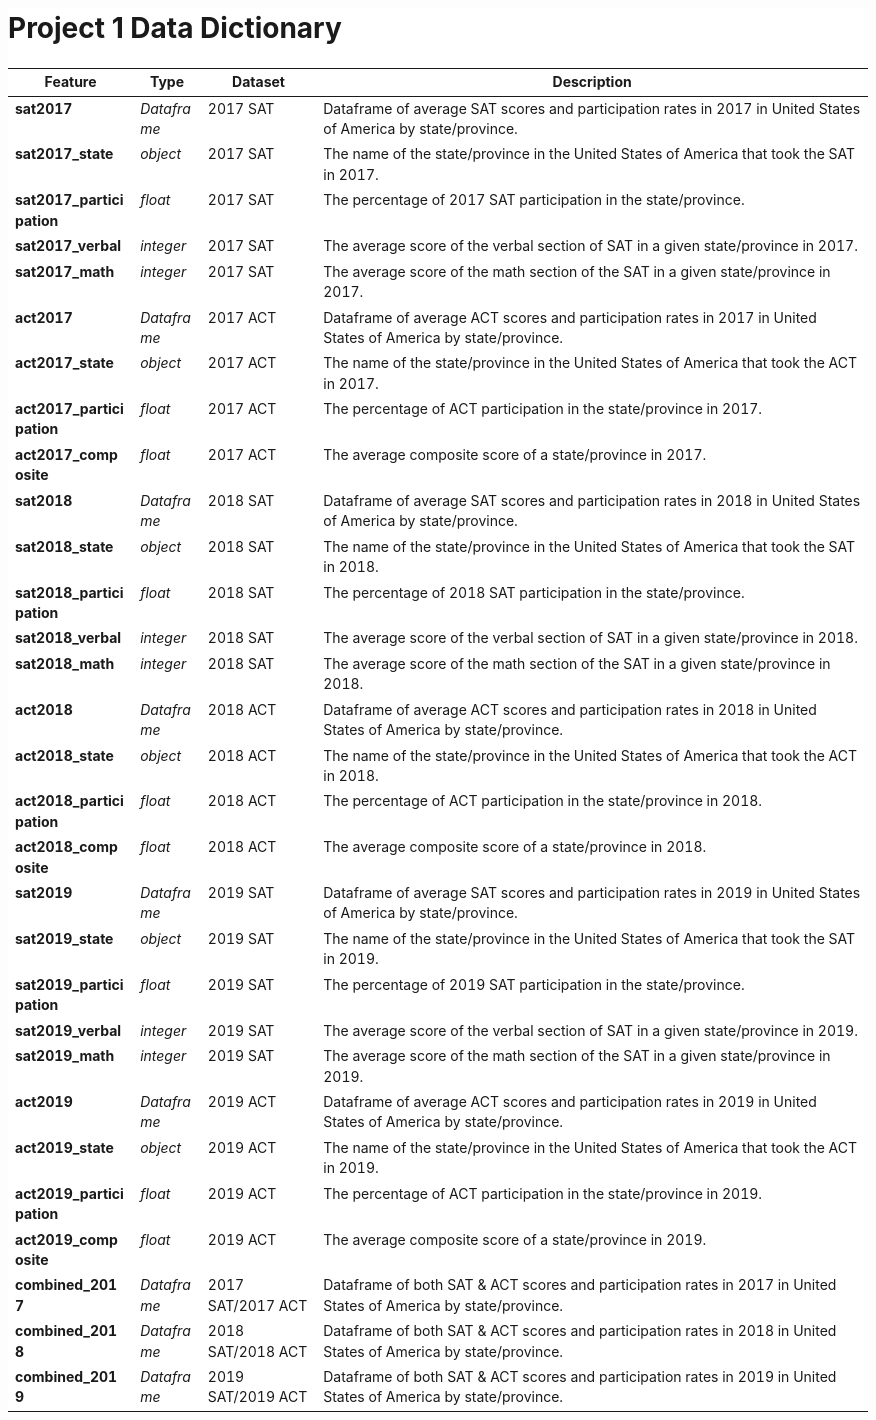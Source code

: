 # Project 1 Data Dictionary

|Feature|Type|Dataset|Description|
|---|---|---|---|
**sat2017**|*Dataframe*|2017 SAT| Dataframe of average SAT scores and participation rates in 2017 in United States of America by state/province.
**sat2017_state**|*object*|2017 SAT| The name of the state/province in the United States of America that took the SAT in 2017.
**sat2017_participation**|*float*|2017 SAT| The percentage of 2017 SAT participation in the state/province.
**sat2017_verbal**|*integer*|2017 SAT| The average score of the verbal section of SAT in a given state/province in 2017.
**sat2017_math**|*integer*|2017 SAT| The average score of the math section of the SAT in a given state/province in 2017.
**act2017**|*Dataframe*|2017 ACT| Dataframe of average ACT scores and participation rates in 2017 in United States of America by state/province.
**act2017_state**|*object*|2017 ACT| The name of the state/province in the United States of America that took the ACT in 2017.
**act2017_participation**|*float*|2017 ACT| The percentage of ACT participation in the state/province in 2017.
**act2017_composite**|*float*|2017 ACT| The average composite score of a state/province in 2017.
**sat2018**|*Dataframe*|2018 SAT| Dataframe of average SAT scores and participation rates in 2018 in United States of America by state/province.
**sat2018_state**|*object*|2018 SAT| The name of the state/province in the United States of America that took the SAT in 2018.
**sat2018_participation**|*float*|2018 SAT| The percentage of 2018 SAT participation in the state/province.
**sat2018_verbal**|*integer*|2018 SAT| The average score of the verbal section of SAT in a given state/province in 2018.
**sat2018_math**|*integer*|2018 SAT| The average score of the math section of the SAT in a given state/province in 2018.
**act2018**|*Dataframe*|2018 ACT| Dataframe of average ACT scores and participation rates in 2018 in United States of America by state/province.
**act2018_state**|*object*|2018 ACT| The name of the state/province in the United States of America that took the ACT in 2018.
**act2018_participation**|*float*|2018 ACT| The percentage of ACT participation in the state/province in 2018.
**act2018_composite**|*float*|2018 ACT| The average composite score of a state/province in 2018.
**sat2019**|*Dataframe*|2019 SAT| Dataframe of average SAT scores and participation rates in 2019 in United States of America by state/province.
**sat2019_state**|*object*|2019 SAT| The name of the state/province in the United States of America that took the SAT in 2019.
**sat2019_participation**|*float*|2019 SAT| The percentage of 2019 SAT participation in the state/province.
**sat2019_verbal**|*integer*|2019 SAT| The average score of the verbal section of SAT in a given state/province in 2019.
**sat2019_math**|*integer*|2019 SAT| The average score of the math section of the SAT in a given state/province in 2019.
**act2019**|*Dataframe*|2019 ACT| Dataframe of average ACT scores and participation rates in 2019 in United States of America by state/province.
**act2019_state**|*object*|2019 ACT| The name of the state/province in the United States of America that took the ACT in 2019.
**act2019_participation**|*float*|2019 ACT| The percentage of ACT participation in the state/province in 2019.
**act2019_composite**|*float*|2019 ACT| The average composite score of a state/province in 2019.
**combined_2017**|*Dataframe*|2017 SAT/2017 ACT| Dataframe of both SAT & ACT scores and participation rates in 2017 in United States of America by state/province.
**combined_2018**|*Dataframe*|2018 SAT/2018 ACT| Dataframe of both SAT & ACT scores and participation rates in 2018 in United States of America by state/province.
**combined_2019**|*Dataframe*|2019 SAT/2019 ACT| Dataframe of both SAT & ACT scores and participation rates in 2019 in United States of America by state/province.